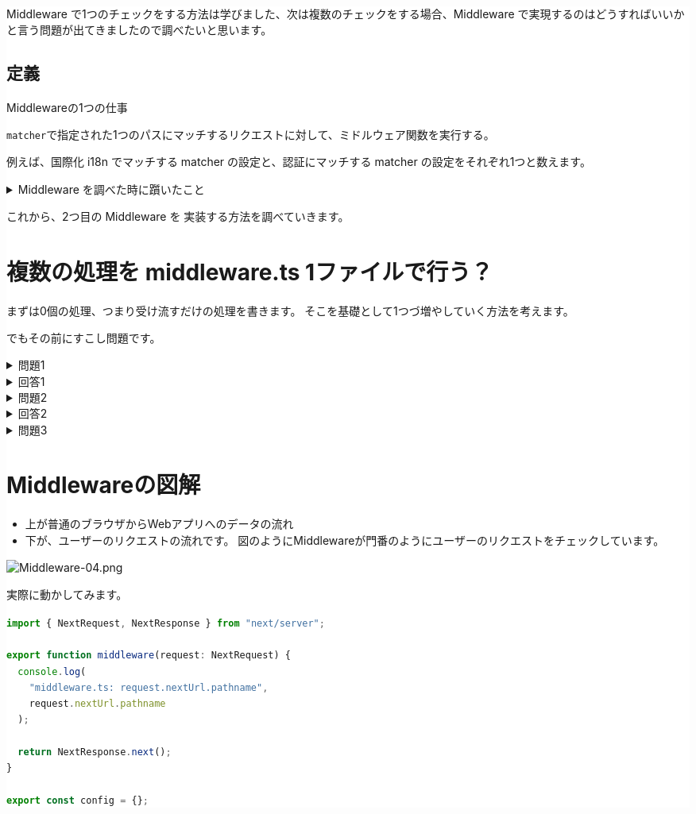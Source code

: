 Middleware で1つのチェックをする方法は学びました、次は複数のチェックをする場合、Middleware で実現するのはどうすればいいかと言う問題が出てきましたので調べたいと思います。



## 定義

Middlewareの1つの仕事

`matcher`で指定された1つのパスにマッチするリクエストに対して、ミドルウェア関数を実行する。

例えば、国際化 i18n でマッチする matcher の設定と、認証にマッチする matcher の設定をそれぞれ1つと数えます。



<details><summary>Middleware を調べた時に躓いたこと</summary></details>

これから、2つ目の Middleware を 実装する方法を調べていきます。



# 複数の処理を middleware.ts 1ファイルで行う？

まずは0個の処理、つまり受け流すだけの処理を書きます。
そこを基礎として1つづ増やしていく方法を考えます。



でもその前にすこし問題です。

<details><summary>問題1</summary></details>



<details><summary>回答1</summary></details>



<details><summary>問題2</summary></details>

<details><summary>回答2</summary></details>

<details><summary>問題3</summary></details>

# Middlewareの図解

* 上が普通のブラウザからWebアプリへのデータの流れ
* 下が、ユーザーのリクエストの流れです。
図のようにMiddlewareが門番のようにユーザーのリクエストをチェックしています。

![Middleware-04.png](https://qiita-image-store.s3.ap-northeast-1.amazonaws.com/0/44761/036da29a-731d-89cc-fbf2-3547ec43a3f5.png)


実際に動かしてみます。

```middleware.ts
import { NextRequest, NextResponse } from "next/server";

export function middleware(request: NextRequest) {
  console.log(
    "middleware.ts: request.nextUrl.pathname",
    request.nextUrl.pathname
  );

  return NextResponse.next();
}

export const config = {};

```
